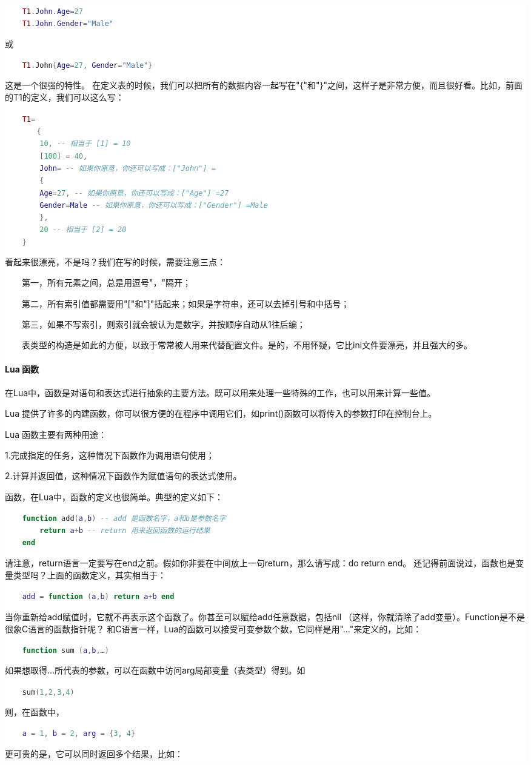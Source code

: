 ```lua
    T1.John.Age=27
    T1.John.Gender="Male"
```
或
```lua  
    T1.John{Age=27, Gender="Male"} 
```
这是一个很强的特性。 
在定义表的时候，我们可以把所有的数据内容一起写在"{"和"}"之间，这样子是非常方便，而且很好看。比如，前面的T1的定义，我们可以这么写：
```lua
    T1=
    　　{
        10, -- 相当于 [1] = 10
        [100] = 40,
        John= -- 如果你原意，你还可以写成：["John"] =
        {
        Age=27, -- 如果你原意，你还可以写成：["Age"] =27
        Gender=Male -- 如果你原意，你还可以写成：["Gender"] =Male
        },
        20 -- 相当于 [2] = 20
    }
```
看起来很漂亮，不是吗？我们在写的时候，需要注意三点： 

　　第一，所有元素之间，总是用逗号"，"隔开； 

　　第二，所有索引值都需要用"["和"]"括起来；如果是字符串，还可以去掉引号和中括号； 

　　第三，如果不写索引，则索引就会被认为是数字，并按顺序自动从1往后编； 

　　表类型的构造是如此的方便，以致于常常被人用来代替配置文件。是的，不用怀疑，它比ini文件要漂亮，并且强大的多。

#### Lua 函数

在Lua中，函数是对语句和表达式进行抽象的主要方法。既可以用来处理一些特殊的工作，也可以用来计算一些值。

Lua 提供了许多的内建函数，你可以很方便的在程序中调用它们，如print()函数可以将传入的参数打印在控制台上。

Lua 函数主要有两种用途：

1.完成指定的任务，这种情况下函数作为调用语句使用；

2.计算并返回值，这种情况下函数作为赋值语句的表达式使用。

函数，在Lua中，函数的定义也很简单。典型的定义如下：
```lua
    function add(a,b) -- add 是函数名字，a和b是参数名字
        return a+b -- return 用来返回函数的运行结果
    end 
```
请注意，return语言一定要写在end之前。假如你非要在中间放上一句return，那么请写成：do return end。 
还记得前面说过，函数也是变量类型吗？上面的函数定义，其实相当于：
```lua
    add = function (a,b) return a+b end 
```
当你重新给add赋值时，它就不再表示这个函数了。你甚至可以赋给add任意数据，包括nil （这样，你就清除了add变量）。Function是不是很象C语言的函数指针呢？ 
和C语言一样，Lua的函数可以接受可变参数个数，它同样是用"…"来定义的，比如：
```lua
    function sum (a,b,…)
```
如果想取得…所代表的参数，可以在函数中访问arg局部变量（表类型）得到。如  
```lua
    sum(1,2,3,4)
```
则，在函数中，
```lua
    a = 1, b = 2, arg = {3, 4}
```
更可贵的是，它可以同时返回多个结果，比如：
```lua
```